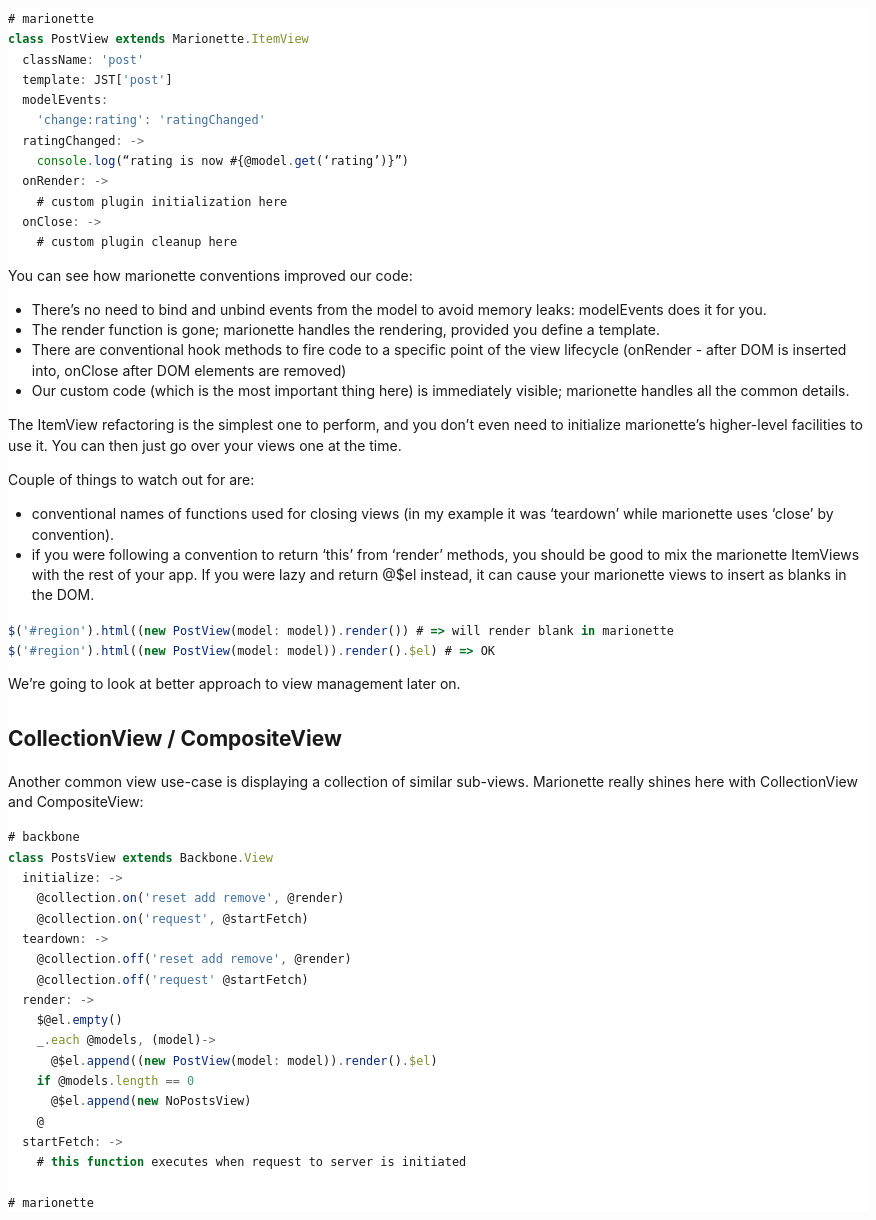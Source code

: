 ```js
# marionette
class PostView extends Marionette.ItemView
  className: 'post'
  template: JST['post']
  modelEvents:
    'change:rating': 'ratingChanged'
  ratingChanged: ->
    console.log(“rating is now #{@model.get(‘rating’)}”)
  onRender: ->
    # custom plugin initialization here
  onClose: ->
    # custom plugin cleanup here
```

You can see how marionette conventions improved our code:

* There’s no need to bind and unbind events from the model to avoid memory leaks: modelEvents does it for you.
* The render function is gone; marionette handles the rendering, provided you define a template.
* There are conventional hook methods to fire code to a specific point of the view lifecycle (onRender - after DOM is inserted into, onClose after DOM elements are removed)
* Our custom code (which is the most important thing here) is immediately visible; marionette handles all the common details.

The ItemView refactoring is the simplest one to perform, and you don’t even need to initialize marionette’s higher-level facilities to use it. You can then just go over your views one at the time.

Couple of things to watch out for are:

* conventional names of functions used for closing views (in my example it was ‘teardown’ while marionette uses ‘close’ by convention).
* if you were following a convention to return ‘this’ from ‘render’ methods, you should be good to mix the marionette ItemViews with the rest of your app. If you were lazy and return @$el instead, it can cause your marionette views to insert as blanks in the DOM.
```js
$('#region').html((new PostView(model: model)).render()) # => will render blank in marionette
$('#region').html((new PostView(model: model)).render().$el) # => OK
```

We’re going to look at better approach to view management later on.

## CollectionView / CompositeView

Another common view use-case is displaying a collection of similar sub-views. Marionette really shines here with CollectionView and CompositeView:

```js
# backbone
class PostsView extends Backbone.View
  initialize: ->
    @collection.on('reset add remove', @render)
    @collection.on('request', @startFetch)
  teardown: ->
    @collection.off('reset add remove', @render)
    @collection.off('request' @startFetch)
  render: ->
    $@el.empty()
    _.each @models, (model)->
      @$el.append((new PostView(model: model)).render().$el)
    if @models.length == 0
      @$el.append(new NoPostsView)
    @
  startFetch: ->
    # this function executes when request to server is initiated
  
# marionette
```